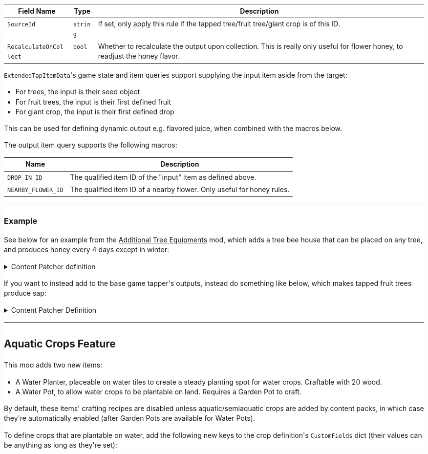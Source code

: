| Field Name | Type | Description |
| ---------- | ---- | ----------- |
| `SourceId` | `string` | If set, only apply this rule if the tapped tree/fruit tree/giant crop is of this ID. |
| `RecalculateOnCollect` | `bool` | Whether to recalculate the output upon collection. This is really only useful for flower honey, to readjust the honey flavor. |

`ExtendedTapItemData`'s game state and item queries support supplying the input item aside from the target:

* For trees, the input is their seed object
* For fruit trees, the input is their first defined fruit
* For giant crop, the input is their first defined drop

This can be used for defining dynamic output e.g. flavored juice, when combined with the macros below.

The output item query supports the following macros:

| Name | Description |
| ---------- | ----------- |
| `DROP_IN_ID` | The qualified item ID of the "input" item as defined above. |
| `NEARBY_FLOWER_ID` | The qualified item ID of a nearby flower. Only useful for honey rules. |

---

### Example

See below for an example from the [Additional Tree Equipments](https://www.nexusmods.com/stardewvalley/mods/22991)
mod, which adds a tree bee house that can be placed on any tree, and
produces honey every 4 days except in winter:

<details><summary>Content Patcher definition</summary></details>

If you want to instead add to the base game tapper's outputs, instead do something like below, which makes tapped fruit trees produce sap:

<details><summary>Content Patcher Definition</summary></details>

---

## Aquatic Crops Feature

This mod adds two new items:

* A Water Planter, placeable on water tiles to create a steady planting spot
  for water crops. Craftable with 20 wood.
* A Water Pot, to allow water crops to be plantable on land. Requires a Garden
  Pot to craft.

By default, these items' crafting recipes are disabled unless
aquatic/semiaquatic crops are added by content packs, in which
case they're automatically enabled (after Garden Pots are available for Water Pots).

To define crops that are plantable on water, add the following new keys to the
crop definition's `CustomFields` dict (their values can be anything as long as they're set):
